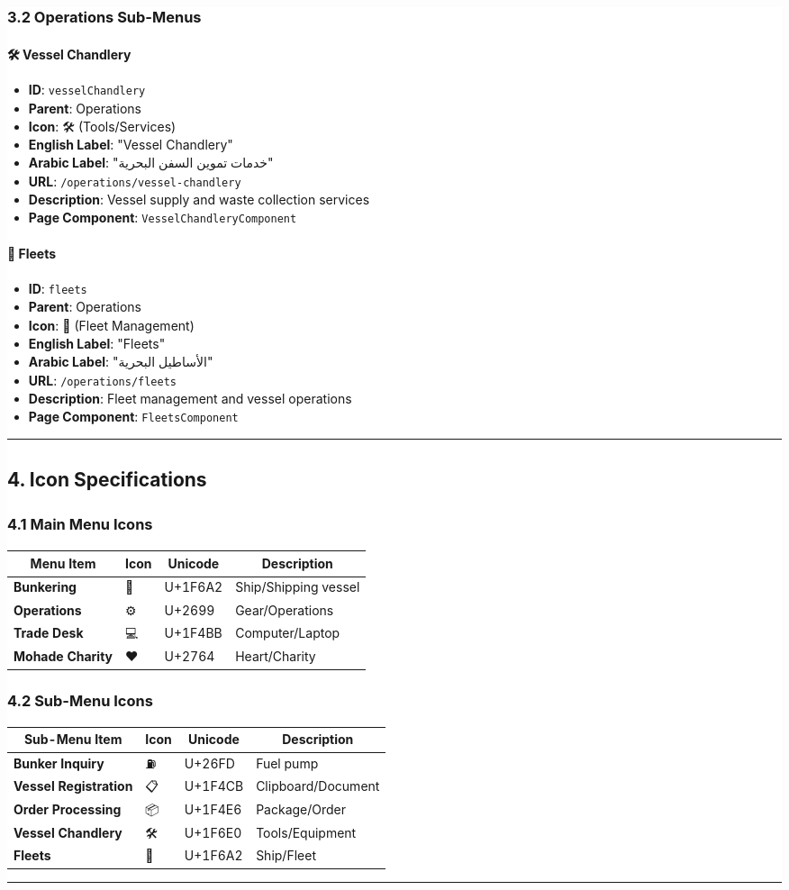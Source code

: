 ### 3.2 Operations Sub-Menus

#### **🛠️ Vessel Chandlery**
- **ID**: `vesselChandlery`
- **Parent**: Operations
- **Icon**: 🛠️ (Tools/Services)
- **English Label**: "Vessel Chandlery"
- **Arabic Label**: "خدمات تموين السفن البحرية"
- **URL**: `/operations/vessel-chandlery`
- **Description**: Vessel supply and waste collection services
- **Page Component**: `VesselChandleryComponent`

#### **🚢 Fleets**
- **ID**: `fleets`
- **Parent**: Operations
- **Icon**: 🚢 (Fleet Management)
- **English Label**: "Fleets"
- **Arabic Label**: "الأساطيل البحرية"
- **URL**: `/operations/fleets`
- **Description**: Fleet management and vessel operations
- **Page Component**: `FleetsComponent`

---

## 4. Icon Specifications

### 4.1 Main Menu Icons
| Menu Item | Icon | Unicode | Description |
|-----------|------|---------|-------------|
| **Bunkering** | 🚢 | U+1F6A2 | Ship/Shipping vessel |
| **Operations** | ⚙️ | U+2699 | Gear/Operations |
| **Trade Desk** | 💻 | U+1F4BB | Computer/Laptop |
| **Mohade Charity** | ❤️ | U+2764 | Heart/Charity |

### 4.2 Sub-Menu Icons
| Sub-Menu Item | Icon | Unicode | Description |
|---------------|------|---------|-------------|
| **Bunker Inquiry** | ⛽ | U+26FD | Fuel pump |
| **Vessel Registration** | 📋 | U+1F4CB | Clipboard/Document |
| **Order Processing** | 📦 | U+1F4E6 | Package/Order |
| **Vessel Chandlery** | 🛠️ | U+1F6E0 | Tools/Equipment |
| **Fleets** | 🚢 | U+1F6A2 | Ship/Fleet |

---
